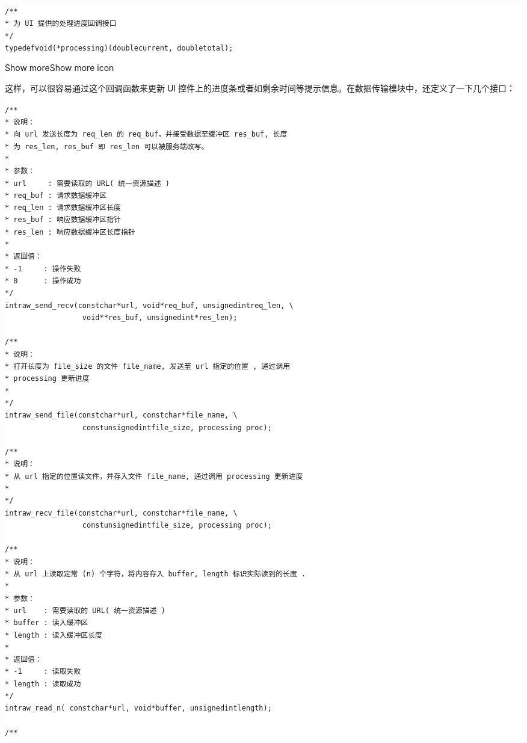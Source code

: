 ```
/**
* 为 UI 提供的处理进度回调接口
*/
typedefvoid(*processing)(doublecurrent, doubletotal);

```

Show moreShow more icon

这样，可以很容易通过这个回调函数来更新 UI 控件上的进度条或者如剩余时间等提示信息。在数据传输模块中，还定义了一下几个接口：

```
/**
* 说明：
* 向 url 发送长度为 req_len 的 req_buf，并接受数据至缓冲区 res_buf, 长度
* 为 res_len, res_buf 即 res_len 可以被服务端改写。
*
* 参数：
* url     : 需要读取的 URL( 统一资源描述 )
* req_buf : 请求数据缓冲区
* req_len : 请求数据缓冲区长度
* res_buf : 响应数据缓冲区指针
* res_len : 响应数据缓冲区长度指针
*
* 返回值：
* -1     : 操作失败
* 0      : 操作成功
*/
intraw_send_recv(constchar*url, void*req_buf, unsignedintreq_len, \
                  void**res_buf, unsignedint*res_len);

/**
* 说明：
* 打开长度为 file_size 的文件 file_name, 发送至 url 指定的位置 , 通过调用
* processing 更新进度
*
*/
intraw_send_file(constchar*url, constchar*file_name, \
                  constunsignedintfile_size, processing proc);

/**
* 说明：
* 从 url 指定的位置读文件，并存入文件 file_name, 通过调用 processing 更新进度
*
*/
intraw_recv_file(constchar*url, constchar*file_name, \
                  constunsignedintfile_size, processing proc);

/**
* 说明：
* 从 url 上读取定常 (n) 个字符，将内容存入 buffer, length 标识实际读到的长度 .
*
* 参数：
* url    : 需要读取的 URL( 统一资源描述 )
* buffer : 读入缓冲区
* length : 读入缓冲区长度
*
* 返回值：
* -1     : 读取失败
* length : 读取成功
*/
intraw_read_n( constchar*url, void*buffer, unsignedintlength);

/**
```
